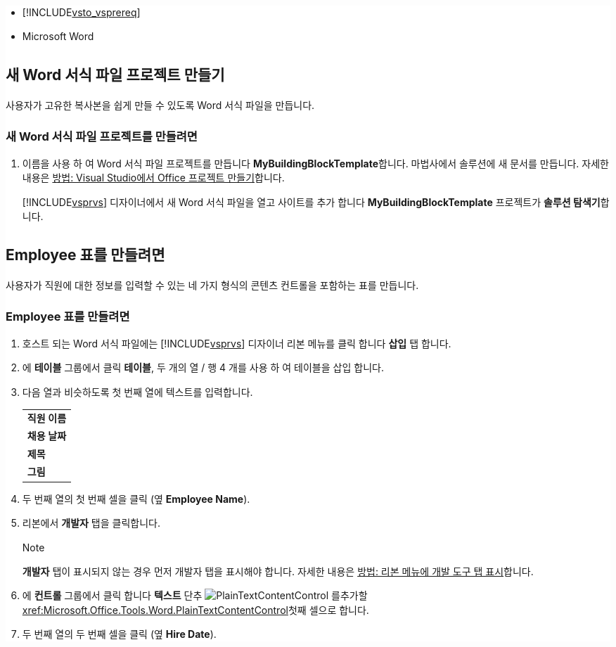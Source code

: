 -   [!INCLUDE[vsto_vsprereq](../vsto/includes/vsto-vsprereq-md.md)]  
  
-   Microsoft Word  
  
## <a name="create-a-new-word-template-project"></a>새 Word 서식 파일 프로젝트 만들기  
 사용자가 고유한 복사본을 쉽게 만들 수 있도록 Word 서식 파일을 만듭니다.  
  
### <a name="to-create-a-new-word-template-project"></a>새 Word 서식 파일 프로젝트를 만들려면  
  
1.  이름을 사용 하 여 Word 서식 파일 프로젝트를 만듭니다 **MyBuildingBlockTemplate**합니다. 마법사에서 솔루션에 새 문서를 만듭니다. 자세한 내용은 [방법: Visual Studio에서 Office 프로젝트 만들기](../vsto/how-to-create-office-projects-in-visual-studio.md)합니다.  
  
     [!INCLUDE[vsprvs](../sharepoint/includes/vsprvs-md.md)] 디자이너에서 새 Word 서식 파일을 열고 사이트를 추가 합니다 **MyBuildingBlockTemplate** 프로젝트가 **솔루션 탐색기**합니다.  
  
## <a name="create-the-employee-table"></a>Employee 표를 만들려면  
 사용자가 직원에 대한 정보를 입력할 수 있는 네 가지 형식의 콘텐츠 컨트롤을 포함하는 표를 만듭니다.  
  
### <a name="to-create-the-employee-table"></a>Employee 표를 만들려면  
  
1. 호스트 되는 Word 서식 파일에는 [!INCLUDE[vsprvs](../sharepoint/includes/vsprvs-md.md)] 디자이너 리본 메뉴를 클릭 합니다 **삽입** 탭 합니다.  
  
2. 에 **테이블** 그룹에서 클릭 **테이블**, 두 개의 열 / 행 4 개를 사용 하 여 테이블을 삽입 합니다.  
  
3. 다음 열과 비슷하도록 첫 번째 열에 텍스트를 입력합니다.  
  
   ||  
   |-|  
   |**직원 이름**|  
   |**채용 날짜**|  
   |**제목**|  
   |**그림**|  
  
4. 두 번째 열의 첫 번째 셀을 클릭 (옆 **Employee Name**).  
  
5. 리본에서 **개발자** 탭을 클릭합니다.  
  
   > [!NOTE]  
   >  **개발자** 탭이 표시되지 않는 경우 먼저 개발자 탭을 표시해야 합니다. 자세한 내용은 [방법: 리본 메뉴에 개발 도구 탭 표시](../vsto/how-to-show-the-developer-tab-on-the-ribbon.md)합니다.  
  
6. 에 **컨트롤** 그룹에서 클릭 합니다 **텍스트** 단추 ![PlainTextContentControl](../vsto/media/plaintextcontrol.gif "PlainTextContentControl") 를추가할<xref:Microsoft.Office.Tools.Word.PlainTextContentControl>첫째 셀으로 합니다.  
  
7. 두 번째 열의 두 번째 셀을 클릭 (옆 **Hire Date**).  
  